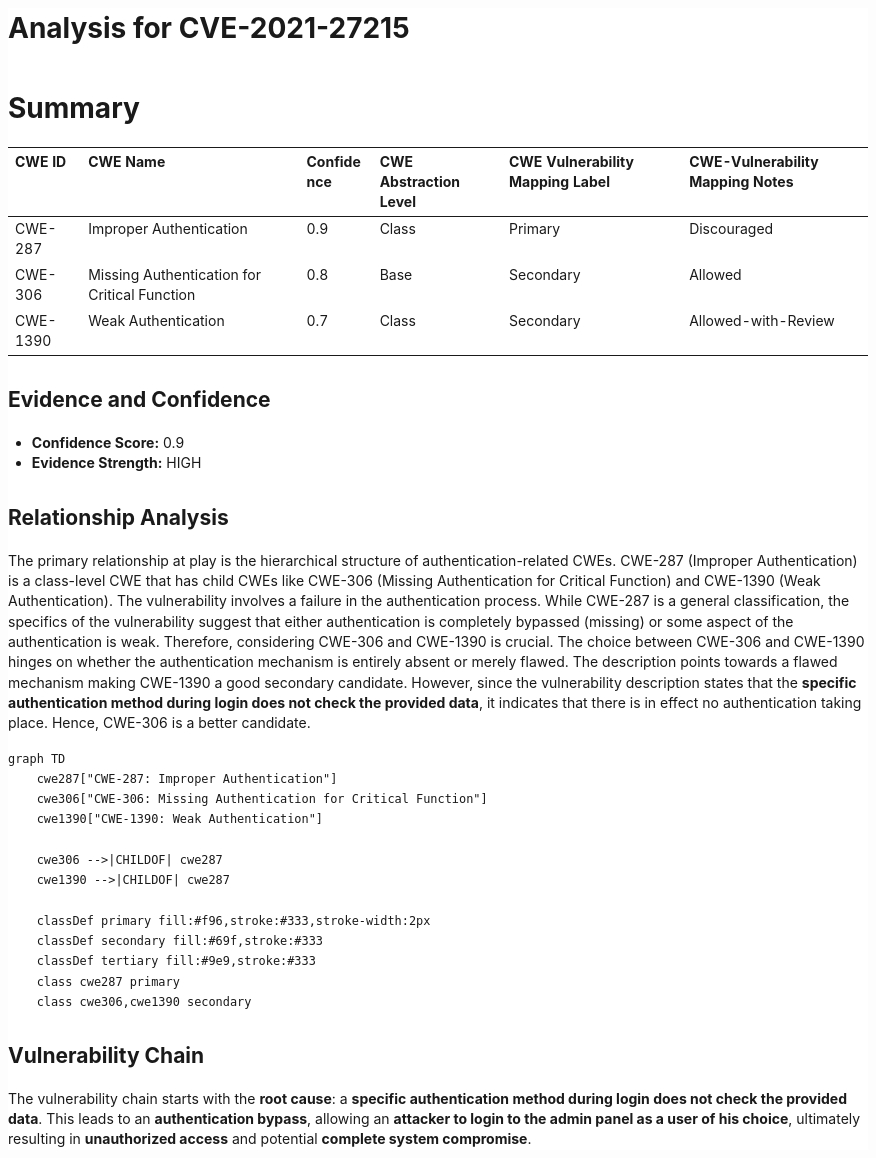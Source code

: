 # Analysis for CVE-2021-27215

# Summary
| CWE ID  | CWE Name                                                                          | Confidence | CWE Abstraction Level | CWE Vulnerability Mapping Label | CWE-Vulnerability Mapping Notes |
| :-------- | :---------------------------------------------------------------------------------- | :---------- | :----------------------- | :------------------------------ | :---------------------------------- |
| CWE-287   | Improper Authentication                                                             | 0.9         | Class                     | Primary                         | Discouraged                         |
| CWE-306   | Missing Authentication for Critical Function                                        | 0.8         | Base                      | Secondary                       | Allowed                             |
| CWE-1390  | Weak Authentication                                                               | 0.7         | Class                     | Secondary                       | Allowed-with-Review               |

## Evidence and Confidence

*   **Confidence Score:** 0.9
*   **Evidence Strength:** HIGH

## Relationship Analysis
The primary relationship at play is the hierarchical structure of authentication-related CWEs. CWE-287 (Improper Authentication) is a class-level CWE that has child CWEs like CWE-306 (Missing Authentication for Critical Function) and CWE-1390 (Weak Authentication). The vulnerability involves a failure in the authentication process. While CWE-287 is a general classification, the specifics of the vulnerability suggest that either authentication is completely bypassed (missing) or some aspect of the authentication is weak. Therefore, considering CWE-306 and CWE-1390 is crucial. The choice between CWE-306 and CWE-1390 hinges on whether the authentication mechanism is entirely absent or merely flawed. The description points towards a flawed mechanism making CWE-1390 a good secondary candidate. However, since the vulnerability description states that the **specific authentication method during login does not check the provided data**, it indicates that there is in effect no authentication taking place. Hence, CWE-306 is a better candidate.

```mermaid
graph TD
    cwe287["CWE-287: Improper Authentication"]
    cwe306["CWE-306: Missing Authentication for Critical Function"]
    cwe1390["CWE-1390: Weak Authentication"]
    
    cwe306 -->|CHILDOF| cwe287
    cwe1390 -->|CHILDOF| cwe287
    
    classDef primary fill:#f96,stroke:#333,stroke-width:2px
    classDef secondary fill:#69f,stroke:#333
    classDef tertiary fill:#9e9,stroke:#333
    class cwe287 primary
    class cwe306,cwe1390 secondary
```

## Vulnerability Chain
The vulnerability chain starts with the **root cause**: a **specific authentication method during login does not check the provided data**. This leads to an **authentication bypass**, allowing an **attacker to login to the admin panel as a user of his choice**, ultimately resulting in **unauthorized access** and potential **complete system compromise**.
